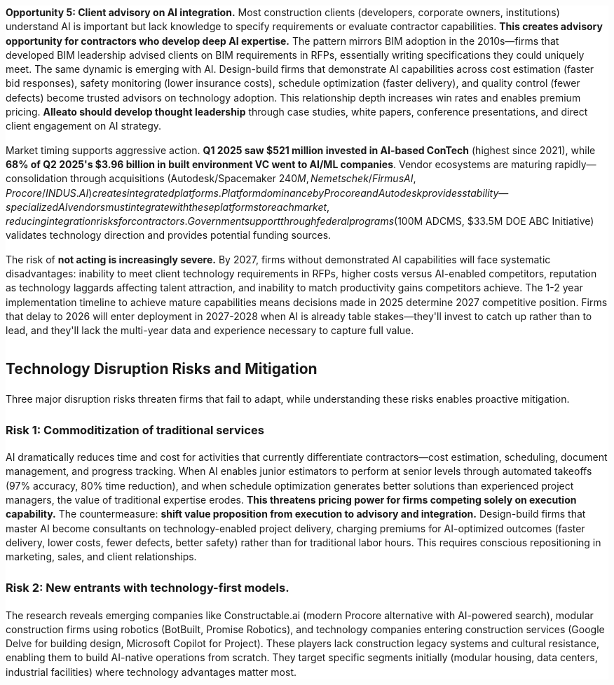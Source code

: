 **Opportunity 5: Client advisory on AI integration.** Most construction clients (developers, corporate owners, institutions) understand AI is important but lack knowledge to specify requirements or evaluate contractor capabilities. **This creates advisory opportunity for contractors who develop deep AI expertise.** The pattern mirrors BIM adoption in the 2010s—firms that developed BIM leadership advised clients on BIM requirements in RFPs, essentially writing specifications they could uniquely meet. The same dynamic is emerging with AI. Design-build firms that demonstrate AI capabilities across cost estimation (faster bid responses), safety monitoring (lower insurance costs), schedule optimization (faster delivery), and quality control (fewer defects) become trusted advisors on technology adoption. This relationship depth increases win rates and enables premium pricing. **Alleato should develop thought leadership** through case studies, white papers, conference presentations, and direct client engagement on AI strategy.

Market timing supports aggressive action. **Q1 2025 saw $521 million invested in AI-based ConTech** (highest since 2021), while **68% of Q2 2025's $3.96 billion in built environment VC went to AI/ML companies**. Vendor ecosystems are maturing rapidly—consolidation through acquisitions (Autodesk/Spacemaker $240M, Nemetschek/Firmus AI, Procore/INDUS.AI) creates integrated platforms. Platform dominance by Procore and Autodesk provides stability—specialized AI vendors must integrate with these platforms to reach market, reducing integration risks for contractors. Government support through federal programs ($100M ADCMS, $33.5M DOE ABC Initiative) validates technology direction and provides potential funding sources.

The risk of **not acting is increasingly severe.** By 2027, firms without demonstrated AI capabilities will face systematic disadvantages: inability to meet client technology requirements in RFPs, higher costs versus AI-enabled competitors, reputation as technology laggards affecting talent attraction, and inability to match productivity gains competitors achieve. The 1-2 year implementation timeline to achieve mature capabilities means decisions made in 2025 determine 2027 competitive position. Firms that delay to 2026 will enter deployment in 2027-2028 when AI is already table stakes—they'll invest to catch up rather than to lead, and they'll lack the multi-year data and experience necessary to capture full value.

## Technology Disruption Risks and Mitigation

Three major disruption risks threaten firms that fail to adapt, while understanding these risks enables proactive mitigation.

### Risk 1: Commoditization of traditional services 

AI dramatically reduces time and cost for activities that currently differentiate contractors—cost estimation, scheduling, document management, and progress tracking. When AI enables junior estimators to perform at senior levels through automated takeoffs (97% accuracy, 80% time reduction), and when schedule optimization generates better solutions than experienced project managers, the value of traditional expertise erodes. **This threatens pricing power for firms competing solely on execution capability.** The countermeasure: **shift value proposition from execution to advisory and integration.** Design-build firms that master AI become consultants on technology-enabled project delivery, charging premiums for AI-optimized outcomes (faster delivery, lower costs, fewer defects, better safety) rather than for traditional labor hours. This requires conscious repositioning in marketing, sales, and client relationships.

### Risk 2: New entrants with technology-first models.

The research reveals emerging companies like Constructable.ai (modern Procore alternative with AI-powered search), modular construction firms using robotics (BotBuilt, Promise Robotics), and technology companies entering construction services (Google Delve for building design, Microsoft Copilot for Project). These players lack construction legacy systems and cultural resistance, enabling them to build AI-native operations from scratch. They target specific segments initially (modular housing, data centers, industrial facilities) where technology advantages matter most. 
